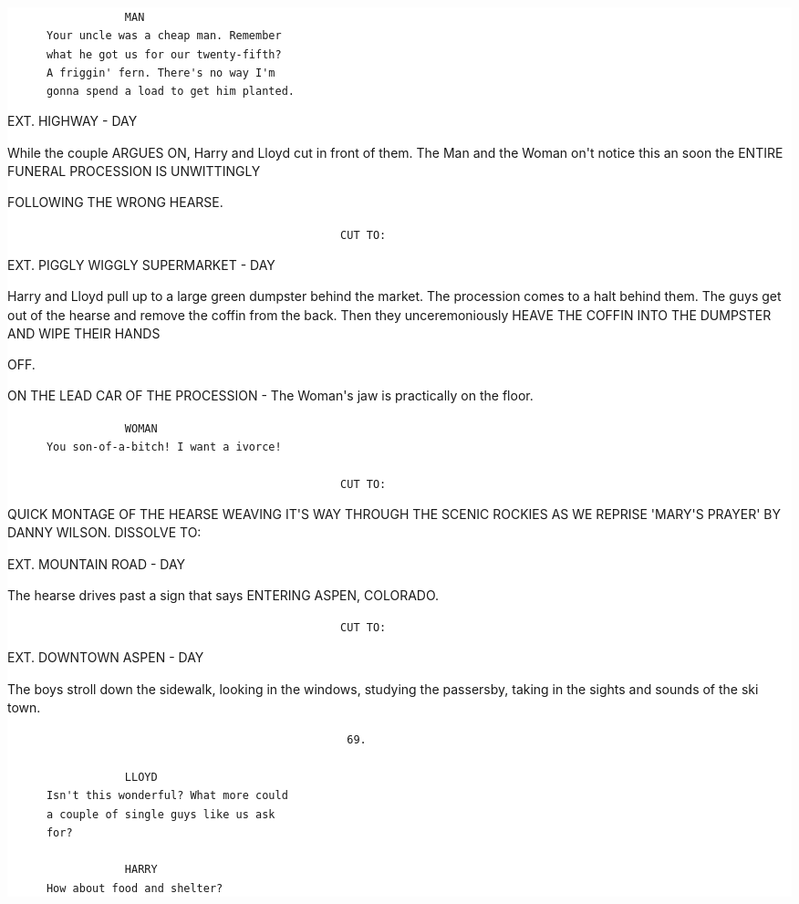                       MAN
          Your uncle was a cheap man. Remember
          what he got us for our twenty-fifth?
          A friggin' fern. There's no way I'm
          gonna spend a load to get him planted.

EXT. HIGHWAY - DAY

While the couple ARGUES ON, Harry and Lloyd cut in front of
them. The Man and the Woman on't notice this an soon the
ENTIRE FUNERAL PROCESSION IS UNWITTINGLY

FOLLOWING THE WRONG HEARSE.

                                                       CUT TO:

EXT. PIGGLY WIGGLY SUPERMARKET - DAY

Harry and Lloyd pull up to a large green dumpster behind the
market. The procession comes to a halt behind them. The guys
get out of the hearse and remove the coffin from the back.
Then they unceremoniously HEAVE THE COFFIN INTO THE DUMPSTER
AND WIPE THEIR HANDS

OFF.

ON THE LEAD CAR OF THE PROCESSION - The Woman's jaw is
practically on the floor.

                      WOMAN
          You son-of-a-bitch! I want a ivorce!

                                                       CUT TO:

QUICK MONTAGE OF THE HEARSE WEAVING IT'S WAY THROUGH THE
SCENIC ROCKIES AS WE REPRISE 'MARY'S PRAYER' BY DANNY WILSON.
                                                   DISSOLVE TO:

EXT. MOUNTAIN ROAD - DAY

The hearse drives past a sign that says ENTERING ASPEN,
COLORADO.

                                                       CUT TO:

EXT. DOWNTOWN ASPEN - DAY

The boys stroll down the sidewalk, looking in the windows,
studying the passersby, taking in the sights and sounds of
the ski town.

                                                        69.

                      LLOYD
          Isn't this wonderful? What more could
          a couple of single guys like us ask
          for?

                      HARRY
          How about food and shelter?
